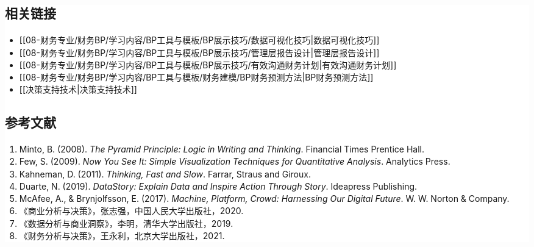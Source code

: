 ## 相关链接

- [[08-财务专业/财务BP/学习内容/BP工具与模板/BP展示技巧/数据可视化技巧\|数据可视化技巧]]
- [[08-财务专业/财务BP/学习内容/BP工具与模板/BP展示技巧/管理层报告设计\|管理层报告设计]]
- [[08-财务专业/财务BP/学习内容/BP工具与模板/BP展示技巧/有效沟通财务计划\|有效沟通财务计划]]
- [[08-财务专业/财务BP/学习内容/BP工具与模板/财务建模/BP财务预测方法\|BP财务预测方法]]
- [[决策支持技术\|决策支持技术]]

## 参考文献

1. Minto, B. (2008). *The Pyramid Principle: Logic in Writing and Thinking*. Financial Times Prentice Hall.
2. Few, S. (2009). *Now You See It: Simple Visualization Techniques for Quantitative Analysis*. Analytics Press.
3. Kahneman, D. (2011). *Thinking, Fast and Slow*. Farrar, Straus and Giroux.
4. Duarte, N. (2019). *DataStory: Explain Data and Inspire Action Through Story*. Ideapress Publishing.
5. McAfee, A., & Brynjolfsson, E. (2017). *Machine, Platform, Crowd: Harnessing Our Digital Future*. W. W. Norton & Company.
6. 《商业分析与决策》，张志强，中国人民大学出版社，2020.
7. 《数据分析与商业洞察》，李明，清华大学出版社，2019.
8. 《财务分析与决策》，王永利，北京大学出版社，2021. 